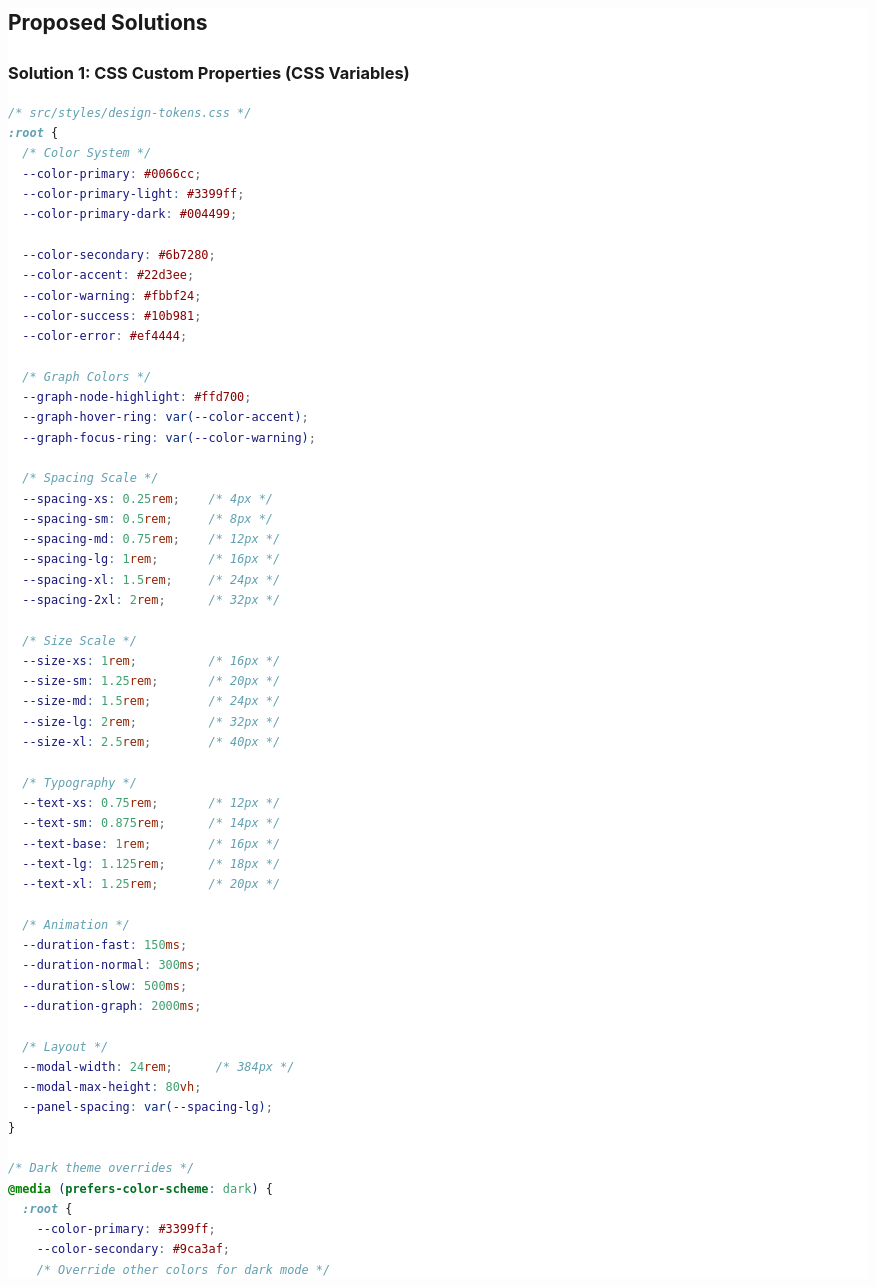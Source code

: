 ## Proposed Solutions

### Solution 1: CSS Custom Properties (CSS Variables)
```css
/* src/styles/design-tokens.css */
:root {
  /* Color System */
  --color-primary: #0066cc;
  --color-primary-light: #3399ff;
  --color-primary-dark: #004499;
  
  --color-secondary: #6b7280;
  --color-accent: #22d3ee;
  --color-warning: #fbbf24;
  --color-success: #10b981;
  --color-error: #ef4444;
  
  /* Graph Colors */
  --graph-node-highlight: #ffd700;
  --graph-hover-ring: var(--color-accent);
  --graph-focus-ring: var(--color-warning);
  
  /* Spacing Scale */
  --spacing-xs: 0.25rem;    /* 4px */
  --spacing-sm: 0.5rem;     /* 8px */
  --spacing-md: 0.75rem;    /* 12px */
  --spacing-lg: 1rem;       /* 16px */
  --spacing-xl: 1.5rem;     /* 24px */
  --spacing-2xl: 2rem;      /* 32px */
  
  /* Size Scale */
  --size-xs: 1rem;          /* 16px */
  --size-sm: 1.25rem;       /* 20px */
  --size-md: 1.5rem;        /* 24px */
  --size-lg: 2rem;          /* 32px */
  --size-xl: 2.5rem;        /* 40px */
  
  /* Typography */
  --text-xs: 0.75rem;       /* 12px */
  --text-sm: 0.875rem;      /* 14px */
  --text-base: 1rem;        /* 16px */
  --text-lg: 1.125rem;      /* 18px */
  --text-xl: 1.25rem;       /* 20px */
  
  /* Animation */
  --duration-fast: 150ms;
  --duration-normal: 300ms;
  --duration-slow: 500ms;
  --duration-graph: 2000ms;
  
  /* Layout */
  --modal-width: 24rem;      /* 384px */
  --modal-max-height: 80vh;
  --panel-spacing: var(--spacing-lg);
}

/* Dark theme overrides */
@media (prefers-color-scheme: dark) {
  :root {
    --color-primary: #3399ff;
    --color-secondary: #9ca3af;
    /* Override other colors for dark mode */
```